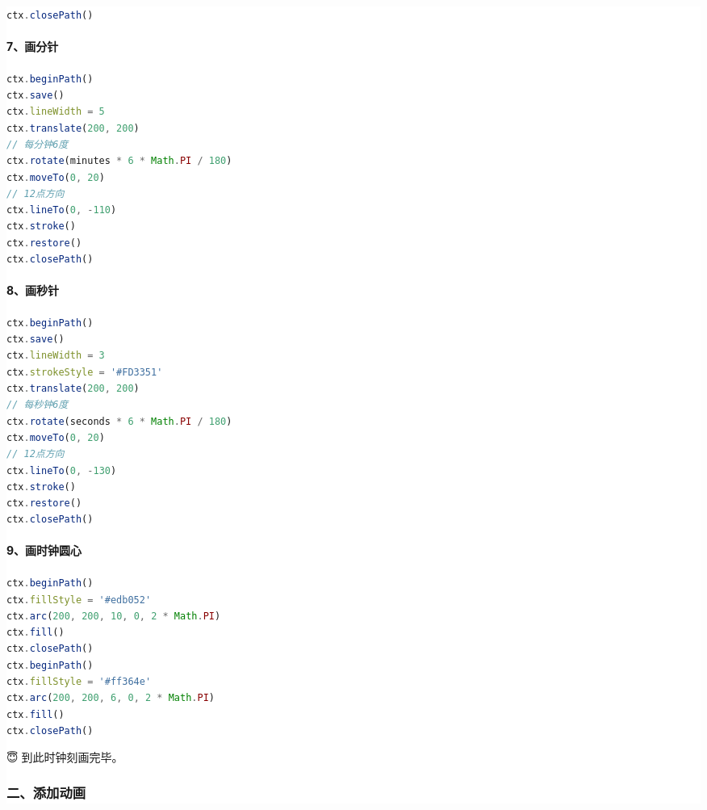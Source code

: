 ```javascript
ctx.closePath()
```
#### 7、画分针
```javascript
ctx.beginPath()
ctx.save()
ctx.lineWidth = 5
ctx.translate(200, 200)
// 每分钟6度
ctx.rotate(minutes * 6 * Math.PI / 180)
ctx.moveTo(0, 20)
// 12点方向
ctx.lineTo(0, -110)
ctx.stroke()
ctx.restore()
ctx.closePath()
```
#### 8、画秒针
```javascript
ctx.beginPath()
ctx.save()
ctx.lineWidth = 3
ctx.strokeStyle = '#FD3351'
ctx.translate(200, 200)
// 每秒钟6度
ctx.rotate(seconds * 6 * Math.PI / 180)
ctx.moveTo(0, 20)
// 12点方向
ctx.lineTo(0, -130)
ctx.stroke()
ctx.restore()
ctx.closePath()
```
#### 9、画时钟圆心
```javascript
ctx.beginPath()
ctx.fillStyle = '#edb052'
ctx.arc(200, 200, 10, 0, 2 * Math.PI)
ctx.fill()
ctx.closePath()
ctx.beginPath()
ctx.fillStyle = '#ff364e'
ctx.arc(200, 200, 6, 0, 2 * Math.PI)
ctx.fill()
ctx.closePath()
```
<g-emoji alias="innocent" fallback-src="https://assets-cdn.github.com/images/icons/emoji/unicode/1f607.png" ios-version="6.0">😇</g-emoji> 到此时钟刻画完毕。

### 二、添加动画
